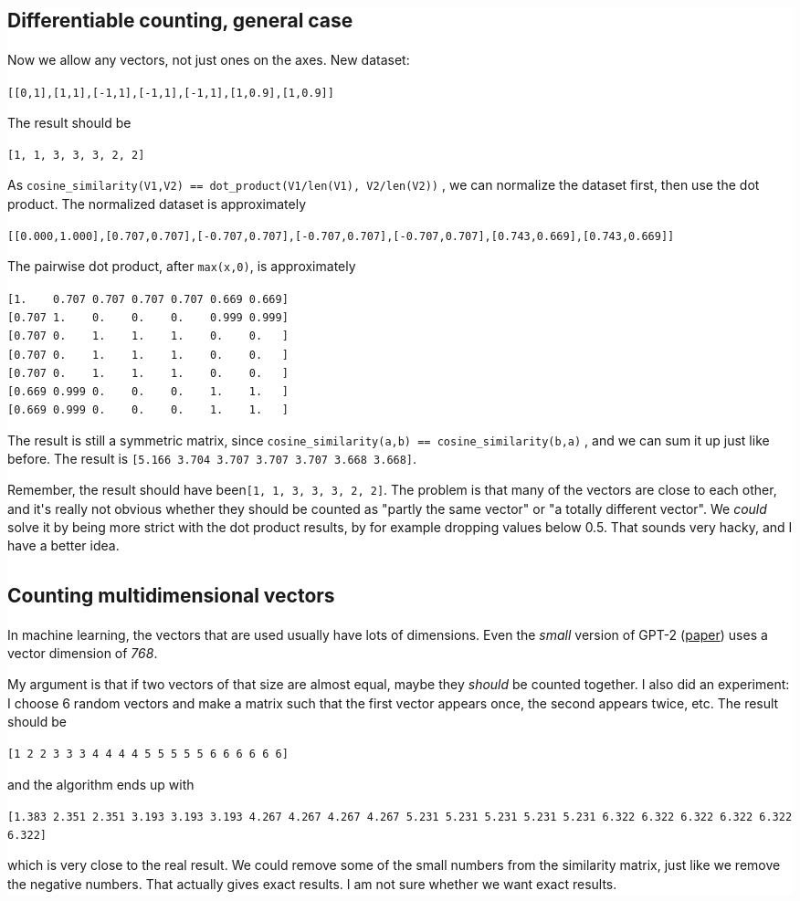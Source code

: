 ## Differentiable counting, general case

Now we allow any vectors, not just ones on the axes. New dataset:

`[[0,1],[1,1],[-1,1],[-1,1],[-1,1],[1,0.9],[1,0.9]]`

The result should be

`[1, 1, 3, 3, 3, 2, 2]`

As `cosine_similarity(V1,V2) == dot_product(V1/len(V1), V2/len(V2))` , we can normalize the dataset first, then use the dot product. The normalized dataset is approximately

`[[0.000,1.000],[0.707,0.707],[-0.707,0.707],[-0.707,0.707],[-0.707,0.707],[0.743,0.669],[0.743,0.669]]`

The pairwise dot product, after `max(x,0)`, is approximately
```
[1.    0.707 0.707 0.707 0.707 0.669 0.669]
[0.707 1.    0.    0.    0.    0.999 0.999]
[0.707 0.    1.    1.    1.    0.    0.   ]
[0.707 0.    1.    1.    1.    0.    0.   ]
[0.707 0.    1.    1.    1.    0.    0.   ]
[0.669 0.999 0.    0.    0.    1.    1.   ]
[0.669 0.999 0.    0.    0.    1.    1.   ]
```

The result is still a symmetric matrix, since `cosine_similarity(a,b) == cosine_similarity(b,a)` , and we can sum it up just like before. The result is `[5.166 3.704 3.707 3.707 3.707 3.668 3.668]`. 

Remember, the result should have been`[1, 1, 3, 3, 3, 2, 2]`. The problem is that many of the vectors are close to each other, and it's really not obvious whether they should be counted as "partly the same vector" or "a totally different vector". We *could* solve it by being more strict with the dot product results, by for example dropping values below 0.5. That sounds very hacky, and I have a better idea.

## Counting multidimensional vectors

In machine learning, the vectors that are used usually have lots of dimensions. Even the *small* version of GPT-2 ([paper](https://d4mucfpksywv.cloudfront.net/better-language-models/language_models_are_unsupervised_multitask_learners.pdf)) uses a vector dimension of *768*. 

My argument is that if two vectors of that size are almost equal, maybe they *should* be counted together. I also did an experiment: I choose 6 random vectors and make a matrix such that the first vector appears once, the second appears twice, etc. The result should be

`[1 2 2 3 3 3 4 4 4 4 5 5 5 5 5 6 6 6 6 6 6]`

and the algorithm ends up with

`[1.383 2.351 2.351 3.193 3.193 3.193 4.267 4.267 4.267 4.267 5.231 5.231 5.231 5.231 5.231 6.322 6.322 6.322 6.322 6.322 6.322]` 

which is very close to the real result. We could remove some of the small numbers from the similarity matrix, just like we remove the negative numbers. That actually gives exact results. I am not sure whether we want exact results.
